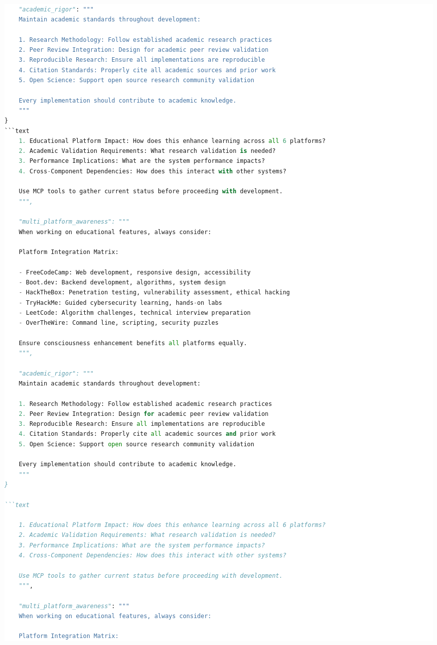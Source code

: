 ```python
    "academic_rigor": """
    Maintain academic standards throughout development:

    1. Research Methodology: Follow established academic research practices
    2. Peer Review Integration: Design for academic peer review validation
    3. Reproducible Research: Ensure all implementations are reproducible
    4. Citation Standards: Properly cite all academic sources and prior work
    5. Open Science: Support open source research community validation

    Every implementation should contribute to academic knowledge.
    """
}
```text
    1. Educational Platform Impact: How does this enhance learning across all 6 platforms?
    2. Academic Validation Requirements: What research validation is needed?
    3. Performance Implications: What are the system performance impacts?
    4. Cross-Component Dependencies: How does this interact with other systems?

    Use MCP tools to gather current status before proceeding with development.
    """,

    "multi_platform_awareness": """
    When working on educational features, always consider:

    Platform Integration Matrix:

    - FreeCodeCamp: Web development, responsive design, accessibility
    - Boot.dev: Backend development, algorithms, system design
    - HackTheBox: Penetration testing, vulnerability assessment, ethical hacking
    - TryHackMe: Guided cybersecurity learning, hands-on labs
    - LeetCode: Algorithm challenges, technical interview preparation
    - OverTheWire: Command line, scripting, security puzzles

    Ensure consciousness enhancement benefits all platforms equally.
    """,

    "academic_rigor": """
    Maintain academic standards throughout development:

    1. Research Methodology: Follow established academic research practices
    2. Peer Review Integration: Design for academic peer review validation
    3. Reproducible Research: Ensure all implementations are reproducible
    4. Citation Standards: Properly cite all academic sources and prior work
    5. Open Science: Support open source research community validation

    Every implementation should contribute to academic knowledge.
    """
}

```text

    1. Educational Platform Impact: How does this enhance learning across all 6 platforms?
    2. Academic Validation Requirements: What research validation is needed?
    3. Performance Implications: What are the system performance impacts?
    4. Cross-Component Dependencies: How does this interact with other systems?

    Use MCP tools to gather current status before proceeding with development.
    """,

    "multi_platform_awareness": """
    When working on educational features, always consider:

    Platform Integration Matrix:
```